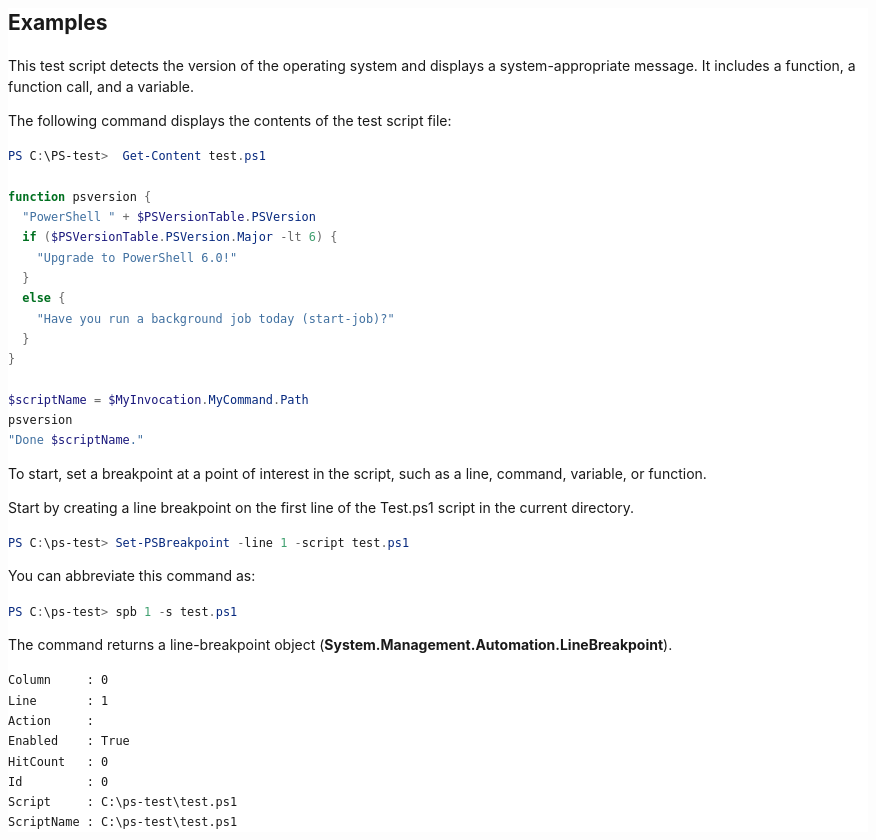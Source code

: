 ```powershell
```

## Examples

This test script detects the version of the operating system and displays a
system-appropriate message. It includes a function, a function call, and a
variable.

The following command displays the contents of the test script file:

```powershell
PS C:\PS-test>  Get-Content test.ps1

function psversion {
  "PowerShell " + $PSVersionTable.PSVersion
  if ($PSVersionTable.PSVersion.Major -lt 6) {
    "Upgrade to PowerShell 6.0!"
  }
  else {
    "Have you run a background job today (start-job)?"
  }
}

$scriptName = $MyInvocation.MyCommand.Path
psversion
"Done $scriptName."
```

To start, set a breakpoint at a point of interest in the script, such as a
line, command, variable, or function.

Start by creating a line breakpoint on the first line of the Test.ps1 script in
the current directory.

```powershell
PS C:\ps-test> Set-PSBreakpoint -line 1 -script test.ps1
```

You can abbreviate this command as:

```powershell
PS C:\ps-test> spb 1 -s test.ps1
```

The command returns a line-breakpoint object
(**System.Management.Automation.LineBreakpoint**).

```
Column     : 0
Line       : 1
Action     :
Enabled    : True
HitCount   : 0
Id         : 0
Script     : C:\ps-test\test.ps1
ScriptName : C:\ps-test\test.ps1
```
